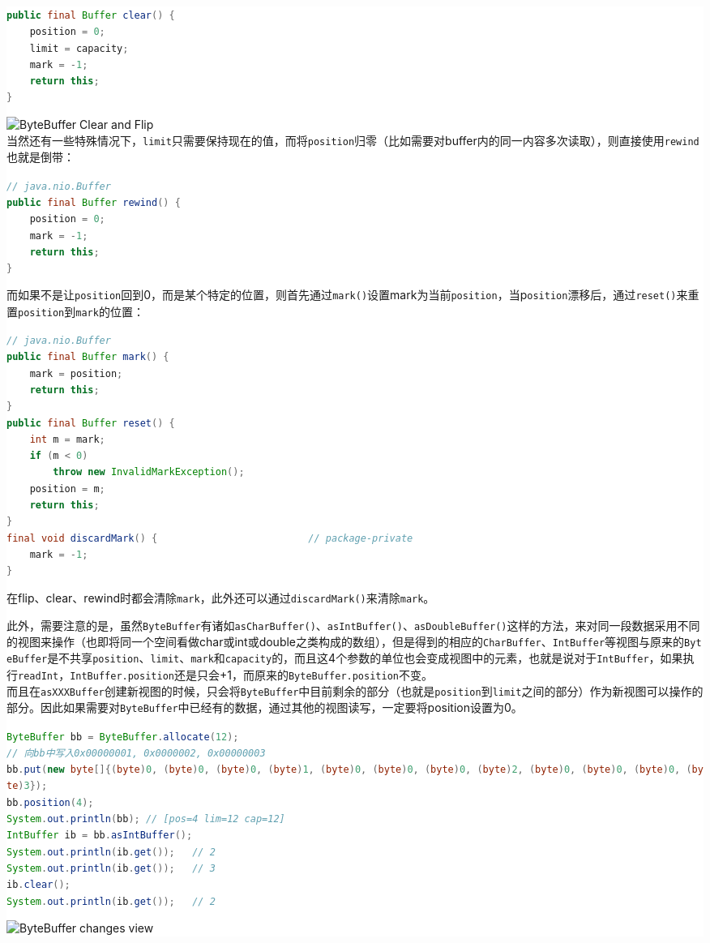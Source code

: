```java
public final Buffer clear() {
    position = 0;
    limit = capacity;
    mark = -1;
    return this;
}
```
![ByteBuffer Clear and Flip](IO-01HistoryAndByteBuffer/ByteBufferClearFlip.png)  
当然还有一些特殊情况下，`limit`只需要保持现在的值，而将`position`归零（比如需要对buffer内的同一内容多次读取），则直接使用`rewind`也就是倒带：
```java
// java.nio.Buffer
public final Buffer rewind() {
    position = 0;
    mark = -1;
    return this;
}
```

而如果不是让`position`回到0，而是某个特定的位置，则首先通过`mark()`设置mark为当前`position`，当p`osition`漂移后，通过`reset()`来重置`position`到`mark`的位置：
```java
// java.nio.Buffer
public final Buffer mark() {
    mark = position;
    return this;
}
public final Buffer reset() {
    int m = mark;
    if (m < 0)
        throw new InvalidMarkException();
    position = m;
    return this;
}
final void discardMark() {                          // package-private
    mark = -1;
}
```
在flip、clear、rewind时都会清除`mark`，此外还可以通过`discardMark()`来清除`mark`。  

此外，需要注意的是，虽然`ByteBuffer`有诸如`asCharBuffer()`、`asIntBuffer()`、`asDoubleBuffer()`这样的方法，来对同一段数据采用不同的视图来操作（也即将同一个空间看做char或int或double之类构成的数组），但是得到的相应的`CharBuffer`、`IntBuffer`等视图与原来的`ByteBuffer`是不共享`position`、`limit`、`mark`和`capacity`的，而且这4个参数的单位也会变成视图中的元素，也就是说对于`IntBuffer`，如果执行`readInt`，`IntBuffer.position`还是只会+1，而原来的`ByteBuffer.position`不变。  
而且在`asXXXBuffer`创建新视图的时候，只会将`ByteBuffer`中目前剩余的部分（也就是`position`到`limit`之间的部分）作为新视图可以操作的部分。因此如果需要对`ByteBuffer`中已经有的数据，通过其他的视图读写，一定要将position设置为0。
```java
ByteBuffer bb = ByteBuffer.allocate(12);
// 向bb中写入0x00000001, 0x0000002, 0x00000003
bb.put(new byte[]{(byte)0, (byte)0, (byte)0, (byte)1, (byte)0, (byte)0, (byte)0, (byte)2, (byte)0, (byte)0, (byte)0, (byte)3});
bb.position(4);
System.out.println(bb); // [pos=4 lim=12 cap=12]
IntBuffer ib = bb.asIntBuffer();
System.out.println(ib.get());   // 2
System.out.println(ib.get());   // 3
ib.clear();
System.out.println(ib.get());   // 2
```
![ByteBuffer changes view](IO-01HistoryAndByteBuffer/ByteBufferAsXXXBuffer.png)  
